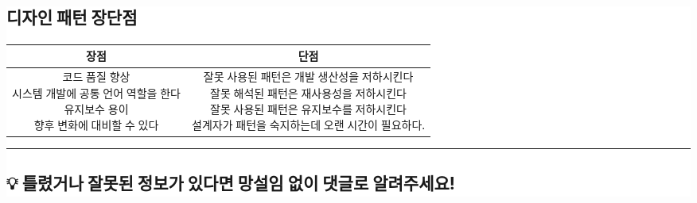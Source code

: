 ## 디자인 패턴 장단점
|장점|단점|
|:---:|:---:|
|코드 품질 향상<br>시스템 개발에 공통 언어 역할을 한다<br>유지보수 용이<br>향후 변화에 대비할 수 있다|잘못 사용된 패턴은 개발 생산성을 저하시킨다<br>잘못 해석된 패턴은 재사용성을 저하시킨다<br>잘못 사용된 패턴은 유지보수를 저하시킨다<br>설계자가 패턴을 숙지하는데 오랜 시간이 필요하다.


***
## 💡 틀렸거나 잘못된 정보가 있다면 망설임 없이 댓글로 알려주세요!

